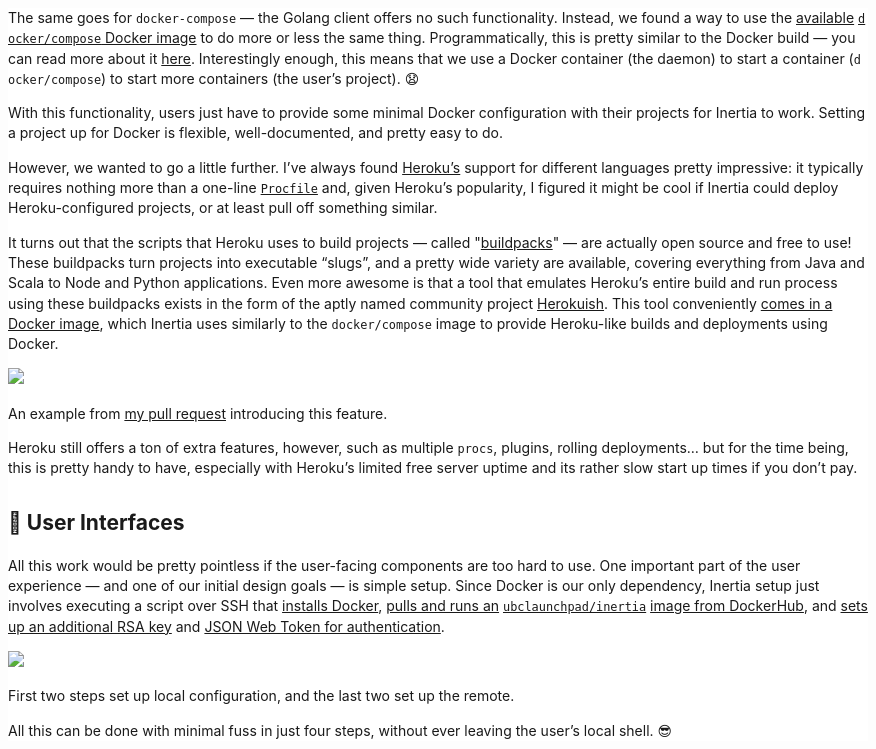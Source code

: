 The same goes for `docker-compose` — the Golang client offers no such functionality. Instead, we found a way to use the [available](https://hub.docker.com/r/docker/compose/) [`docker/compose` Docker image](https://hub.docker.com/r/docker/compose/) to do more or less the same thing. Programmatically, this is pretty similar to the Docker build — you can read more about it [here](https://bobheadxi.github.io/dockerception/#docker-compose-in-docker). Interestingly enough, this means that we use a Docker container (the daemon) to start a container (`docker/compose`) to start more containers (the user’s project). 😧

With this functionality, users just have to provide some minimal Docker configuration with their projects for Inertia to work. Setting a project up for Docker is flexible, well-documented, and pretty easy to do.

However, we wanted to go a little further. I’ve always found [Heroku’s](https://www.heroku.com/) support for different languages pretty impressive: it typically requires nothing more than a one-line [`Procfile`](https://devcenter.heroku.com/articles/procfile) and, given Heroku’s popularity, I figured it might be cool if Inertia could deploy Heroku-configured projects, or at least pull off something similar.

It turns out that the scripts that Heroku uses to build projects — called "[buildpacks](https://devcenter.heroku.com/articles/buildpacks)" — are actually open source and free to use! These buildpacks turn projects into executable “slugs”, and a pretty wide variety are available, covering everything from Java and Scala to Node and Python applications. Even more awesome is that a tool that emulates Heroku’s entire build and run process using these buildpacks exists in the form of the aptly named community project [Herokuish](https://github.com/gliderlabs/herokuish). This tool conveniently [comes in a Docker image](https://hub.docker.com/r/gliderlabs/herokuish/), which Inertia uses similarly to the `docker/compose` image to provide Heroku-like builds and deployments using Docker.

![](https://miro.medium.com/max/2736/1*EkuHsksJK2ti8_PJwI2aUA.png)

An example from [my pull request](https://github.com/ubclaunchpad/inertia/pull/146) introducing this feature.

Heroku still offers a ton of extra features, however, such as multiple `procs`, plugins, rolling deployments… but for the time being, this is pretty handy to have, especially with Heroku’s limited free server uptime and its rather slow start up times if you don’t pay.

## 🤺 User Interfaces

All this work would be pretty pointless if the user-facing components are too hard to use. One important part of the user experience — and one of our initial design goals — is simple setup. Since Docker is our only dependency, Inertia setup just involves executing a script over SSH that [installs Docker](https://github.com/ubclaunchpad/inertia/blob/master/client/bootstrap/docker.sh), [pulls and runs an](https://github.com/ubclaunchpad/inertia/blob/master/client/bootstrap/daemon-up.sh) [`ubclaunchpad/inertia`](https://github.com/ubclaunchpad/inertia/blob/master/client/bootstrap/daemon-up.sh) [image from DockerHub](https://github.com/ubclaunchpad/inertia/blob/master/client/bootstrap/daemon-up.sh), and [sets up an additional RSA key](https://github.com/ubclaunchpad/inertia/blob/master/client/bootstrap/keygen.sh) and [JSON Web Token for authentication](https://github.com/ubclaunchpad/inertia/blob/master/client/bootstrap/token.sh).

![](https://miro.medium.com/max/1376/1*DLO_1y9X7UqXeR1iTTDNiw.png)

First two steps set up local configuration, and the last two set up the remote.

All this can be done with minimal fuss in just four steps, without ever leaving the user’s local shell. 😎
